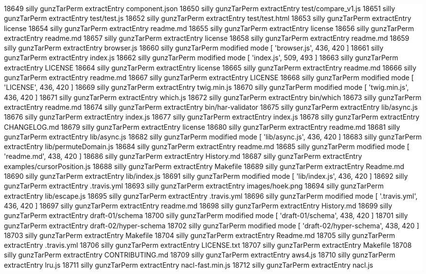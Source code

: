 18649 silly gunzTarPerm extractEntry component.json
18650 silly gunzTarPerm extractEntry test/compare_v1.js
18651 silly gunzTarPerm extractEntry test/test.js
18652 silly gunzTarPerm extractEntry test/test.html
18653 silly gunzTarPerm extractEntry license
18654 silly gunzTarPerm extractEntry readme.md
18655 silly gunzTarPerm extractEntry license
18656 silly gunzTarPerm extractEntry readme.md
18657 silly gunzTarPerm extractEntry license
18658 silly gunzTarPerm extractEntry readme.md
18659 silly gunzTarPerm extractEntry browser.js
18660 silly gunzTarPerm modified mode [ 'browser.js', 436, 420 ]
18661 silly gunzTarPerm extractEntry index.js
18662 silly gunzTarPerm modified mode [ 'index.js', 509, 493 ]
18663 silly gunzTarPerm extractEntry LICENSE
18664 silly gunzTarPerm extractEntry license
18665 silly gunzTarPerm extractEntry readme.md
18666 silly gunzTarPerm extractEntry readme.md
18667 silly gunzTarPerm extractEntry LICENSE
18668 silly gunzTarPerm modified mode [ 'LICENSE', 436, 420 ]
18669 silly gunzTarPerm extractEntry twig.min.js
18670 silly gunzTarPerm modified mode [ 'twig.min.js', 436, 420 ]
18671 silly gunzTarPerm extractEntry which.js
18672 silly gunzTarPerm extractEntry bin/which
18673 silly gunzTarPerm extractEntry readme.md
18674 silly gunzTarPerm extractEntry bin/har-validator
18675 silly gunzTarPerm extractEntry lib/async.js
18676 silly gunzTarPerm extractEntry index.js
18677 silly gunzTarPerm extractEntry index.js
18678 silly gunzTarPerm extractEntry CHANGELOG.md
18679 silly gunzTarPerm extractEntry license
18680 silly gunzTarPerm extractEntry readme.md
18681 silly gunzTarPerm extractEntry lib/async.js
18682 silly gunzTarPerm modified mode [ 'lib/async.js', 436, 420 ]
18683 silly gunzTarPerm extractEntry lib/permuteDomain.js
18684 silly gunzTarPerm extractEntry readme.md
18685 silly gunzTarPerm modified mode [ 'readme.md', 438, 420 ]
18686 silly gunzTarPerm extractEntry History.md
18687 silly gunzTarPerm extractEntry examples/cursorPosition.js
18688 silly gunzTarPerm extractEntry Makefile
18689 silly gunzTarPerm extractEntry Readme.md
18690 silly gunzTarPerm extractEntry lib/index.js
18691 silly gunzTarPerm modified mode [ 'lib/index.js', 436, 420 ]
18692 silly gunzTarPerm extractEntry .travis.yml
18693 silly gunzTarPerm extractEntry images/hoek.png
18694 silly gunzTarPerm extractEntry lib/escape.js
18695 silly gunzTarPerm extractEntry .travis.yml
18696 silly gunzTarPerm modified mode [ '.travis.yml', 436, 420 ]
18697 silly gunzTarPerm extractEntry readme.md
18698 silly gunzTarPerm extractEntry History.md
18699 silly gunzTarPerm extractEntry draft-01/schema
18700 silly gunzTarPerm modified mode [ 'draft-01/schema', 438, 420 ]
18701 silly gunzTarPerm extractEntry draft-02/hyper-schema
18702 silly gunzTarPerm modified mode [ 'draft-02/hyper-schema', 438, 420 ]
18703 silly gunzTarPerm extractEntry Makefile
18704 silly gunzTarPerm extractEntry Readme.md
18705 silly gunzTarPerm extractEntry .travis.yml
18706 silly gunzTarPerm extractEntry LICENSE.txt
18707 silly gunzTarPerm extractEntry Makefile
18708 silly gunzTarPerm extractEntry CONTRIBUTING.md
18709 silly gunzTarPerm extractEntry aws4.js
18710 silly gunzTarPerm extractEntry lru.js
18711 silly gunzTarPerm extractEntry nacl-fast.min.js
18712 silly gunzTarPerm extractEntry nacl.js
